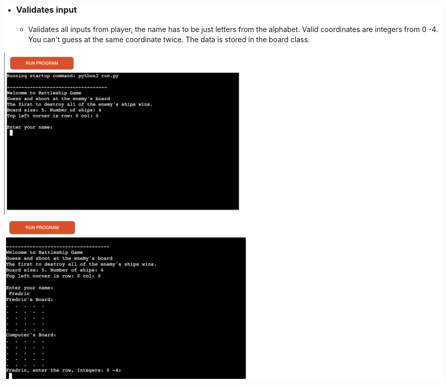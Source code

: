    * ### Validates input
     * Validates all inputs from player, the name has to be just letters from the alphabet. 
    Valid coordinates are integers from 0 -4. You can't guess at the same coordinate twice.
    The data is stored in the board class.

<img src="assets/images/1.png" style="height:auto; width:500px;">
<img src="assets/images/2.png" style="height:auto; width:500px;">